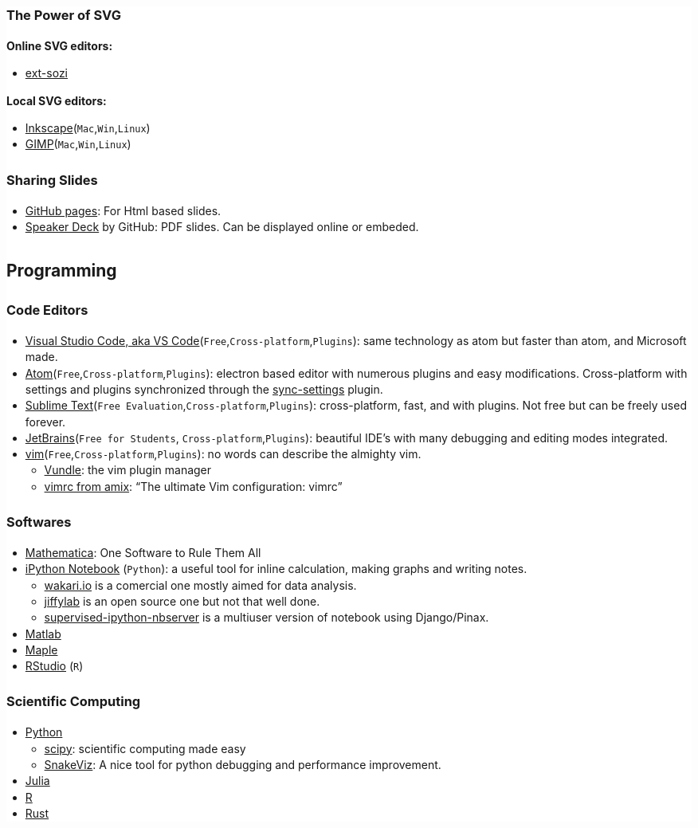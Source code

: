 ### The Power of SVG

**Online SVG editors:**

-   [ext-sozi](https://github.com/asyazwan/ext-sozi)

**Local SVG editors:**

-   [Inkscape](https://inkscape.org)(`Mac`,`Win`,`Linux`)
-   [GIMP](https://www.gimp.org)(`Mac`,`Win`,`Linux`)

### Sharing Slides

-   [GitHub pages](https://pages.github.com/): For Html based slides.
-   [Speaker Deck](https://speakerdeck.com/) by GitHub: PDF slides. Can be displayed online or embeded.

Programming
-----------

### Code Editors

-   [Visual Studio Code, aka VS Code](https://code.visualstudio.com/)(`Free`,`Cross-platform`,`Plugins`): same technology as atom but faster than atom, and Microsoft made.
-   [Atom](https://atom.io/)(`Free`,`Cross-platform`,`Plugins`): electron based editor with numerous plugins and easy modifications. Cross-platform with settings and plugins synchronized through the [sync-settings](https://atom.io/packages/sync-settings) plugin.
-   [Sublime Text](https://www.sublimetext.com/)(`Free Evaluation`,`Cross-platform`,`Plugins`): cross-platform, fast, and with plugins. Not free but can be freely used forever.
-   [JetBrains](https://www.jetbrains.com/)(`Free for Students`, `Cross-platform`,`Plugins`): beautiful IDE’s with many debugging and editing modes integrated.
-   [vim](https://github.com/vim/vim)(`Free`,`Cross-platform`,`Plugins`): no words can describe the almighty vim.
    -   [Vundle](https://github.com/VundleVim/Vundle.vim): the vim plugin manager
    -   [vimrc from amix](https://github.com/amix/vimrc): “The ultimate Vim configuration: vimrc”

### Softwares

-   [Mathematica](http://www.wolfram.com/mathematica/): One Software to Rule Them All
-   [iPython Notebook](http://ipython.org/notebook.html) (`Python`): a useful tool for inline calculation, making graphs and writing notes.
    -   [wakari.io](https://wakari.io/) is a comercial one mostly aimed for data analysis.
    -   [jiffylab](https://github.com/ptone/jiffylab) is an open source one but not that well done.
    -   [supervised-ipython-nbserver](https://github.com/writefaruq/supervised-ipython-nbserver) is a multiuser version of notebook using Django/Pinax.
-   [Matlab](http://www.mathworks.com/products/matlab/)
-   [Maple](https://www.maplesoft.com/index.aspx?L=E)
-   [RStudio](https://www.rstudio.com/) (`R`)

### Scientific Computing

-   [Python](https://www.python.org/)
    -   [scipy](https://www.scipy.org/): scientific computing made easy
    -   [SnakeViz](https://jiffyclub.github.io/snakeviz/): A nice tool for python debugging and performance improvement.
-   [Julia](http://julialang.org/)
-   [R](http://www.r-project.org/)
-   [Rust](https://www.rust-lang.org/en-US/)
